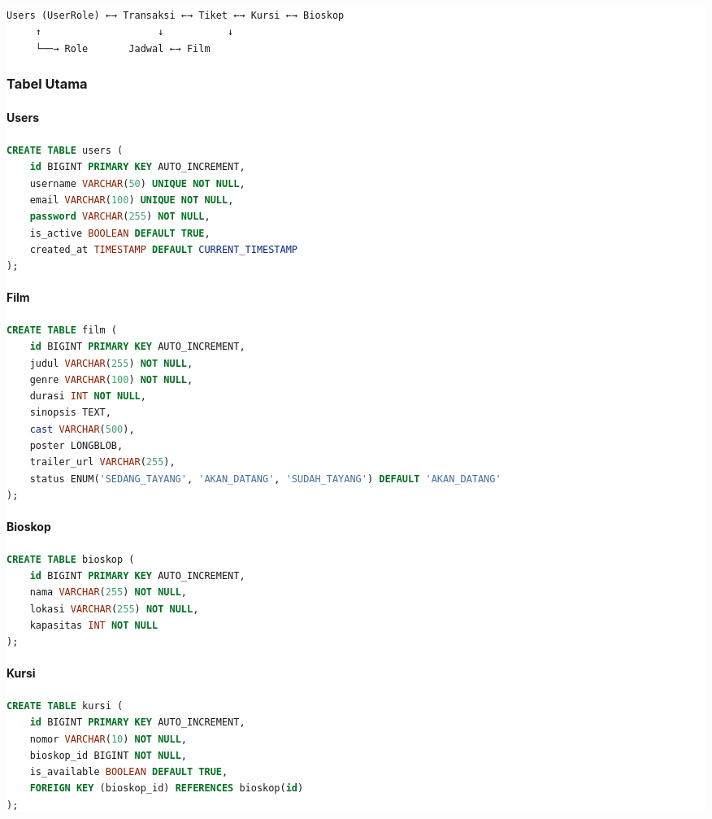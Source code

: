 ```
Users (UserRole) ←→ Transaksi ←→ Tiket ←→ Kursi ←→ Bioskop
     ↑                    ↓           ↓
     └──→ Role       Jadwal ←→ Film
```

### Tabel Utama

#### Users
```sql
CREATE TABLE users (
    id BIGINT PRIMARY KEY AUTO_INCREMENT,
    username VARCHAR(50) UNIQUE NOT NULL,
    email VARCHAR(100) UNIQUE NOT NULL,
    password VARCHAR(255) NOT NULL,
    is_active BOOLEAN DEFAULT TRUE,
    created_at TIMESTAMP DEFAULT CURRENT_TIMESTAMP
);
```

#### Film
```sql
CREATE TABLE film (
    id BIGINT PRIMARY KEY AUTO_INCREMENT,
    judul VARCHAR(255) NOT NULL,
    genre VARCHAR(100) NOT NULL,
    durasi INT NOT NULL,
    sinopsis TEXT,
    cast VARCHAR(500),
    poster LONGBLOB,
    trailer_url VARCHAR(255),
    status ENUM('SEDANG_TAYANG', 'AKAN_DATANG', 'SUDAH_TAYANG') DEFAULT 'AKAN_DATANG'
);
```

#### Bioskop
```sql
CREATE TABLE bioskop (
    id BIGINT PRIMARY KEY AUTO_INCREMENT,
    nama VARCHAR(255) NOT NULL,
    lokasi VARCHAR(255) NOT NULL,
    kapasitas INT NOT NULL
);
```

#### Kursi
```sql
CREATE TABLE kursi (
    id BIGINT PRIMARY KEY AUTO_INCREMENT,
    nomor VARCHAR(10) NOT NULL,
    bioskop_id BIGINT NOT NULL,
    is_available BOOLEAN DEFAULT TRUE,
    FOREIGN KEY (bioskop_id) REFERENCES bioskop(id)
);
```
